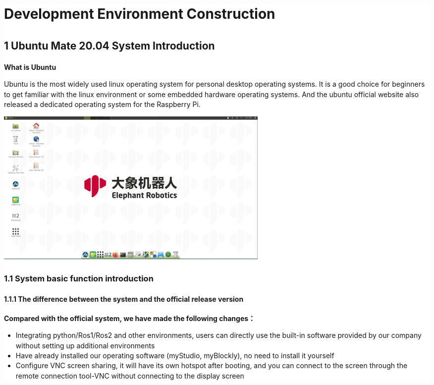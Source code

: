 # Development Environment Construction

## 1 Ubuntu Mate 20.04 System Introduction

**What is Ubuntu**

Ubuntu is the most widely used linux operating system for personal desktop operating systems. It is a good choice for beginners to get familiar with the linux environment or some embedded hardware operating systems. And the ubuntu official website also released a dedicated operating system for the Raspberry Pi.

<img src="../../resourse/2-serialproduct/2.1-280/Pi/2.1.2.4开发环境与搭建/2.1.5.4-1-001.png" alt="2.1.5.4-20.04System-001" style="zoom:50%;" />

### 1.1 System basic function introduction

#### 1.1.1 The difference between the system and the official release version

**Compared with the official system, we have made the following changes：**

- Integrating python/Ros1/Ros2 and other environments, users can directly use the built-in software provided by our company without setting up additional environments
- Have already installed our operating software (myStudio, myBlockly), no need to install it yourself
- Configure VNC screen sharing, it will have its own hotspot after booting, and you can connect to the screen through the remote connection tool-VNC without connecting to the display screen
